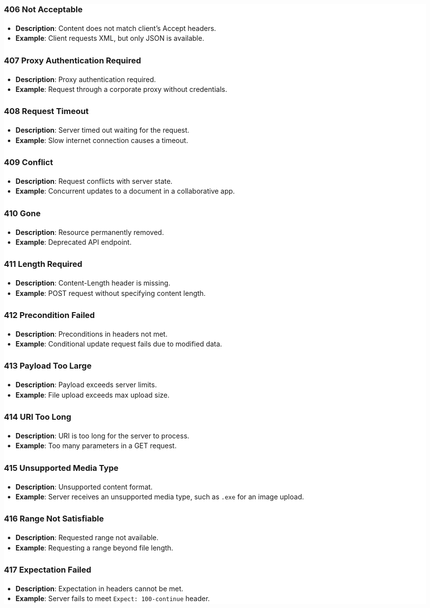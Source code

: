 ### 406 Not Acceptable
- **Description**: Content does not match client’s Accept headers.
- **Example**: Client requests XML, but only JSON is available.

### 407 Proxy Authentication Required
- **Description**: Proxy authentication required.
- **Example**: Request through a corporate proxy without credentials.

### 408 Request Timeout
- **Description**: Server timed out waiting for the request.
- **Example**: Slow internet connection causes a timeout.

### 409 Conflict
- **Description**: Request conflicts with server state.
- **Example**: Concurrent updates to a document in a collaborative app.

### 410 Gone
- **Description**: Resource permanently removed.
- **Example**: Deprecated API endpoint.

### 411 Length Required
- **Description**: Content-Length header is missing.
- **Example**: POST request without specifying content length.

### 412 Precondition Failed
- **Description**: Preconditions in headers not met.
- **Example**: Conditional update request fails due to modified data.

### 413 Payload Too Large
- **Description**: Payload exceeds server limits.
- **Example**: File upload exceeds max upload size.

### 414 URI Too Long
- **Description**: URI is too long for the server to process.
- **Example**: Too many parameters in a GET request.

### 415 Unsupported Media Type
- **Description**: Unsupported content format.
- **Example**: Server receives an unsupported media type, such as `.exe` for an image upload.

### 416 Range Not Satisfiable
- **Description**: Requested range not available.
- **Example**: Requesting a range beyond file length.

### 417 Expectation Failed
- **Description**: Expectation in headers cannot be met.
- **Example**: Server fails to meet `Expect: 100-continue` header.
